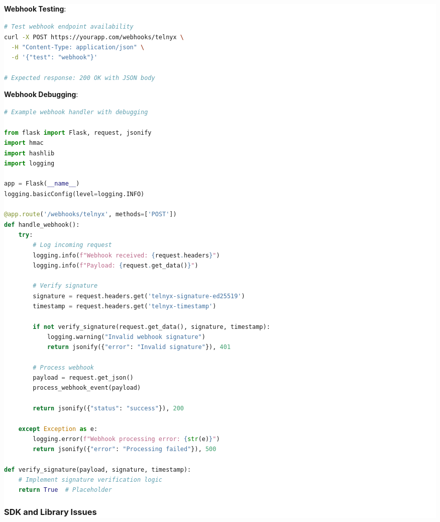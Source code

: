 **Webhook Testing**:
```bash
# Test webhook endpoint availability
curl -X POST https://yourapp.com/webhooks/telnyx \
  -H "Content-Type: application/json" \
  -d '{"test": "webhook"}'

# Expected response: 200 OK with JSON body
```

**Webhook Debugging**:
```python
# Example webhook handler with debugging

from flask import Flask, request, jsonify
import hmac
import hashlib
import logging

app = Flask(__name__)
logging.basicConfig(level=logging.INFO)

@app.route('/webhooks/telnyx', methods=['POST'])
def handle_webhook():
    try:
        # Log incoming request
        logging.info(f"Webhook received: {request.headers}")
        logging.info(f"Payload: {request.get_data()}")
        
        # Verify signature
        signature = request.headers.get('telnyx-signature-ed25519')
        timestamp = request.headers.get('telnyx-timestamp')
        
        if not verify_signature(request.get_data(), signature, timestamp):
            logging.warning("Invalid webhook signature")
            return jsonify({"error": "Invalid signature"}), 401
        
        # Process webhook
        payload = request.get_json()
        process_webhook_event(payload)
        
        return jsonify({"status": "success"}), 200
        
    except Exception as e:
        logging.error(f"Webhook processing error: {str(e)}")
        return jsonify({"error": "Processing failed"}), 500

def verify_signature(payload, signature, timestamp):
    # Implement signature verification logic
    return True  # Placeholder
```

### SDK and Library Issues

